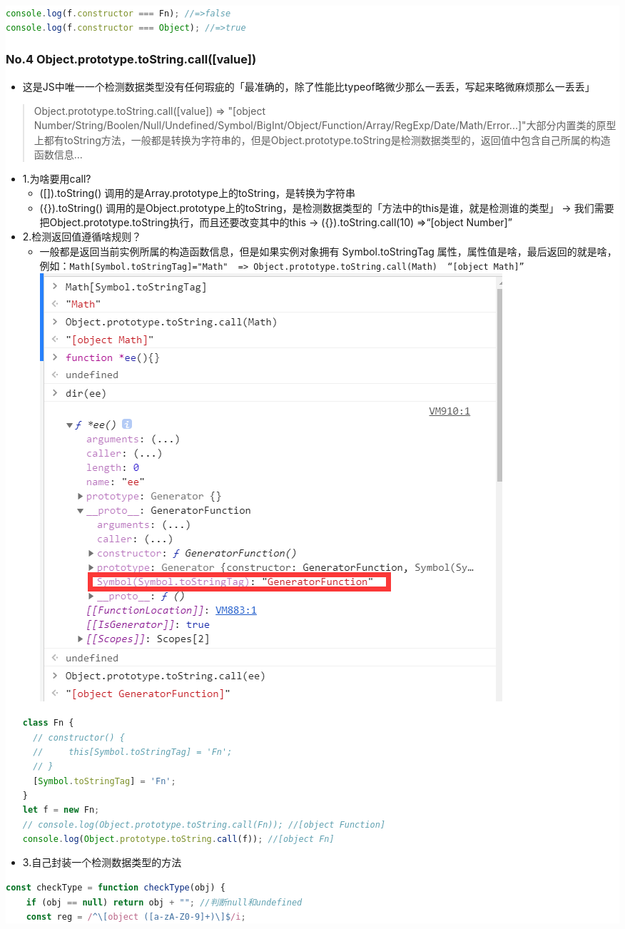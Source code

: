 ```js
console.log(f.constructor === Fn); //=>false
console.log(f.constructor === Object); //=>true 
```
### No.4 Object.prototype.toString.call([value]) 
- 这是JS中唯一一个检测数据类型没有任何瑕疵的「最准确的，除了性能比typeof略微少那么一丢丢，写起来略微麻烦那么一丢丢」
> Object.prototype.toString.call([value]) => "[object Number/String/Boolen/Null/Undefined/Symbol/BigInt/Object/Function/Array/RegExp/Date/Math/Error...]"大部分内置类的原型上都有toString方法，一般都是转换为字符串的，但是Object.prototype.toString是检测数据类型的，返回值中包含自己所属的构造函数信息...

- 1.为啥要用call?
  - ([]).toString() 调用的是Array.prototype上的toString，是转换为字符串
  - ({}).toString() 调用的是Object.prototype上的toString，是检测数据类型的「方法中的this是谁，就是检测谁的类型」 -> 我们需要把Object.prototype.toString执行，而且还要改变其中的this    -> ({}).toString.call(10) =>“[object Number]”
- 2.检测返回值遵循啥规则？
  - 一般都是返回当前实例所属的构造函数信息，但是如果实例对象拥有 Symbol.toStringTag 属性，属性值是啥，最后返回的就是啥，例如：`Math[Symbol.toStringTag]="Math"  => Object.prototype.toString.call(Math)  “[object Math]”`
  ![](../image/Object.prototype.toString.call().png)
  ```js
  class Fn {
    // constructor() {
    //     this[Symbol.toStringTag] = 'Fn';
    // }
    [Symbol.toStringTag] = 'Fn';
  }
  let f = new Fn;
  // console.log(Object.prototype.toString.call(Fn)); //[object Function]
  console.log(Object.prototype.toString.call(f)); //[object Fn]
  ```
- 3.自己封装一个检测数据类型的方法
```js
const checkType = function checkType(obj) {
    if (obj == null) return obj + ""; //判断null和undefined
    const reg = /^\[object ([a-zA-Z0-9]+)\]$/i;
```